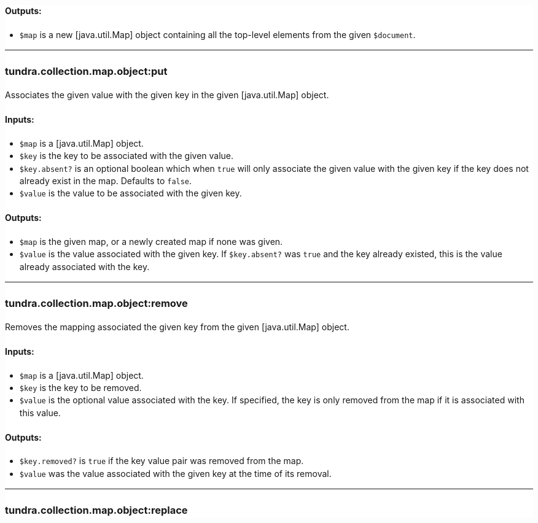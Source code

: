 #### Outputs:

* `$map` is a new [java.util.Map] object containing all the top-level
  elements from the given `$document`.

---

### tundra.collection.map.object:put

Associates the given value with the given key in the given
[java.util.Map] object.

#### Inputs:

* `$map` is a [java.util.Map] object.
* `$key` is the key to be associated with the given value.
* `$key.absent?` is an optional boolean which when `true` will only
  associate the given value with the given key if the key does
  not already exist in the map. Defaults to `false`.
* `$value` is the value to be associated with the given key.

#### Outputs:

* `$map` is the given map, or a newly created map if none was given.
* `$value` is the value associated with the given key. If `$key.absent?`
  was `true` and the key already existed, this is the value already
  associated with the key.

---

### tundra.collection.map.object:remove

Removes the mapping associated the given key from the given
[java.util.Map] object.

#### Inputs:

* `$map` is a [java.util.Map] object.
* `$key` is the key to be removed.
* `$value` is the optional value associated with the key. If
  specified, the key is only removed from the map if it is
  associated with this value.

#### Outputs:

* `$key.removed?` is `true` if the key value pair was removed from the
  map.
* `$value` was the value associated with the given key at the time of
  its removal.

---

### tundra.collection.map.object:replace
